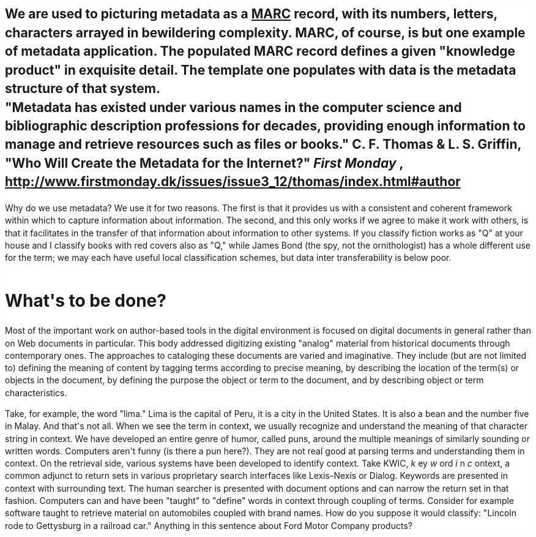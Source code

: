 We are used to picturing metadata as a [MARC](../Catalog/catalogs.htm#MARC)
record, with its numbers, letters, characters arrayed in bewildering
complexity. MARC, of course, is but one example of metadata application. The
populated MARC record defines a given "knowledge product" in exquisite detail.
The template one populates with data is the metadata structure of that system.  
  "Metadata has existed under various names in the computer science and
bibliographic description professions for decades, providing enough
information to manage and retrieve resources such as files or books." C. F.
Thomas & L. S. Griffin, "Who Will Create the Metadata for the Internet?"
_First Monday_ ,
<http://www.firstmonday.dk/issues/issue3_12/thomas/index.html#author>  
---  
  
Why do we use metadata? We use it for two reasons. The first is that it
provides us with a consistent and coherent framework within which to capture
information about information. The second, and this only works if we agree to
make it work with others, is that it facilitates in the transfer of that
information about information to other systems. If you classify fiction works
as "Q" at your house and I classify books with red covers also as "Q," while
James Bond (the spy, not the ornithologist) has a whole different use for the
term; we may each have useful local classification schemes, but data inter
transferability is below poor.

#  What's to be done?

Most of the important work on author-based tools in the digital environment is
focused on digital documents in general rather than on Web documents in
particular. This body addressed digitizing existing "analog" material from
historical documents through contemporary ones. The approaches to cataloging
these documents are varied and imaginative. They include (but are not limited
to) defining the meaning of content by tagging terms according to precise
meaning, by describing the location of the term(s) or objects in the document,
by defining the purpose the object or term to the document, and by describing
object or term characteristics.

Take, for example, the word "lima." Lima is the capital of Peru, it is a city
in the United States. It is also a bean and the number five in Malay. And
that's not all. When we see the term in context, we usually recognize and
understand the meaning of that character string in context. We have developed
an entire genre of humor, called puns, around the multiple meanings of
similarly sounding or written words. Computers aren't funny (is there a pun
here?). They are not real good at parsing terms and understanding them in
context. On the retrieval side, various systems have been developed to
identify context. Take KWIC, _k_ ey _w_ ord _i_ n _c_ ontext, a common adjunct
to return sets in various proprietary search interfaces like Lexis-Nexis or
Dialog. Keywords are presented in context with surrounding text. The human
searcher is presented with document options and can narrow the return set in
that fashion.  Computers can and have been "taught" to "define" words in
context through coupling of terms. Consider for example software taught to
retrieve material on automobiles coupled with brand names. How do you suppose
it would classify: "Lincoln rode to Gettysburg in a railroad car." Anything in
this sentence about Ford Motor Company products?
